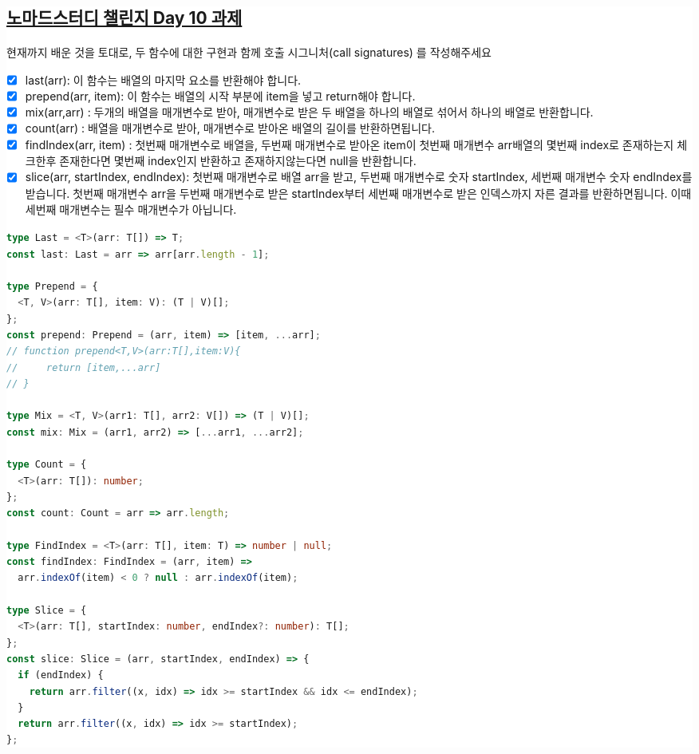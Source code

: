 ## [노마드스터디 챌린지 Day 10 과제](https://huchu.link/bKjMJGc)

현재까지 배운 것을 토대로, 두 함수에 대한 구현과 함께 호출 시그니처(call signatures) 를 작성해주세요

- [x] last(arr): 이 함수는 배열의 마지막 요소를 반환해야 합니다.
- [x] prepend(arr, item): 이 함수는 배열의 시작 부분에 item을 넣고 return해야 합니다.
- [x] mix(arr,arr) : 두개의 배열을 매개변수로 받아, 매개변수로 받은 두 배열을 하나의 배열로 섞어서 하나의 배열로 반환합니다.
- [x] count(arr) : 배열을 매개변수로 받아, 매개변수로 받아온 배열의 길이를 반환하면됩니다.
- [x] findIndex(arr, item) : 첫번째 매개변수로 배열을, 두번째 매개변수로 받아온 item이 첫번째 매개변수 arr배열의 몇번째 index로 존재하는지 체크한후 존재한다면 몇번째 index인지 반환하고 존재하지않는다면 null을 반환합니다.
- [x] slice(arr, startIndex, endIndex): 첫번째 매개변수로 배열 arr을 받고, 두번째 매개변수로 숫자 startIndex, 세번째 매개변수 숫자 endIndex를 받습니다. 첫번째 매개변수 arr을 두번째 매개변수로 받은 startIndex부터 세번째 매개변수로 받은 인덱스까지 자른 결과를 반환하면됩니다. 이때 세번째 매개변수는 필수 매개변수가 아닙니다.

```ts
type Last = <T>(arr: T[]) => T;
const last: Last = arr => arr[arr.length - 1];

type Prepend = {
  <T, V>(arr: T[], item: V): (T | V)[];
};
const prepend: Prepend = (arr, item) => [item, ...arr];
// function prepend<T,V>(arr:T[],item:V){
//     return [item,...arr]
// }

type Mix = <T, V>(arr1: T[], arr2: V[]) => (T | V)[];
const mix: Mix = (arr1, arr2) => [...arr1, ...arr2];

type Count = {
  <T>(arr: T[]): number;
};
const count: Count = arr => arr.length;

type FindIndex = <T>(arr: T[], item: T) => number | null;
const findIndex: FindIndex = (arr, item) =>
  arr.indexOf(item) < 0 ? null : arr.indexOf(item);

type Slice = {
  <T>(arr: T[], startIndex: number, endIndex?: number): T[];
};
const slice: Slice = (arr, startIndex, endIndex) => {
  if (endIndex) {
    return arr.filter((x, idx) => idx >= startIndex && idx <= endIndex);
  }
  return arr.filter((x, idx) => idx >= startIndex);
};
```
